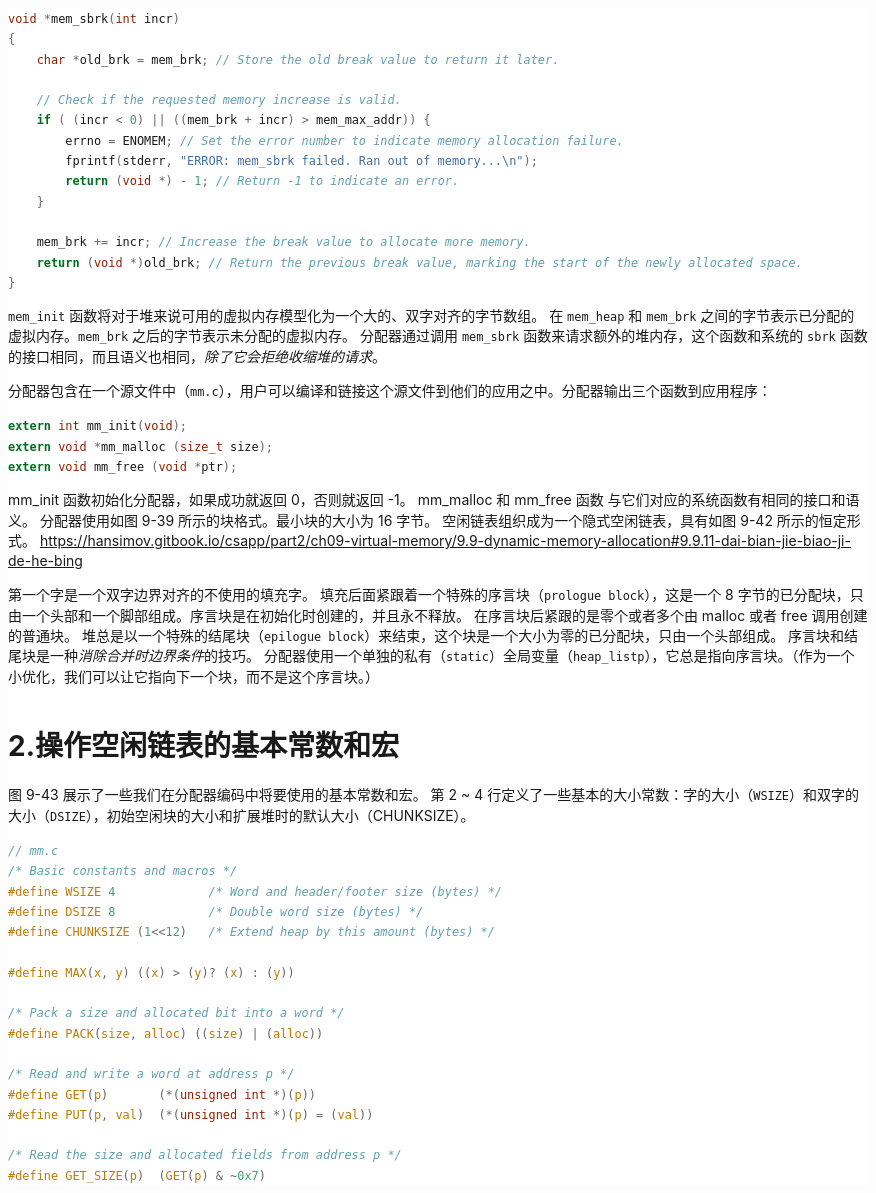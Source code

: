 ~~~c
void *mem_sbrk(int incr)
{
    char *old_brk = mem_brk; // Store the old break value to return it later.

    // Check if the requested memory increase is valid.
    if ( (incr < 0) || ((mem_brk + incr) > mem_max_addr)) {
        errno = ENOMEM; // Set the error number to indicate memory allocation failure.
        fprintf(stderr, "ERROR: mem_sbrk failed. Ran out of memory...\n");
        return (void *) - 1; // Return -1 to indicate an error.
    }

    mem_brk += incr; // Increase the break value to allocate more memory.
    return (void *)old_brk; // Return the previous break value, marking the start of the newly allocated space.
}
~~~


`mem_init` 函数将对于堆来说可用的虚拟内存模型化为一个大的、双字对齐的字节数组。
在 `mem_heap` 和 `mem_brk` 之间的字节表示已分配的虚拟内存。`mem_brk` 之后的字节表示未分配的虚拟内存。
分配器通过调用 `mem_sbrk` 函数来请求额外的堆内存，这个函数和系统的 `sbrk` 函数的接口相同，而且语义也相同，*除了它会拒绝收缩堆的请求*。

分配器包含在一个源文件中（`mm.c`），用户可以编译和链接这个源文件到他们的应用之中。分配器输出三个函数到应用程序：

~~~c
extern int mm_init(void);
extern void *mm_malloc (size_t size);
extern void mm_free (void *ptr);
~~~

mm_init 函数初始化分配器，如果成功就返回 0，否则就返回 -1。
mm_malloc 和 mm_free 函数 与它们对应的系统函数有相同的接口和语义。
分配器使用如图 9-39 所示的块格式。最小块的大小为 16 字节。
空闲链表组织成为一个隐式空闲链表，具有如图 9-42 所示的恒定形式。
https://hansimov.gitbook.io/csapp/part2/ch09-virtual-memory/9.9-dynamic-memory-allocation#9.9.11-dai-bian-jie-biao-ji-de-he-bing

第一个字是一个双字边界对齐的不使用的填充字。
填充后面紧跟着一个特殊的序言块（`prologue block`），这是一个 8 字节的已分配块，只由一个头部和一个脚部组成。序言块是在初始化时创建的，并且永不释放。
在序言块后紧跟的是零个或者多个由 malloc 或者 free 调用创建的普通块。
堆总是以一个特殊的结尾块（`epilogue block`）来结束，这个块是一个大小为零的已分配块，只由一个头部组成。
序言块和结尾块是一种*消除合并时边界条件*的技巧。
分配器使用一个单独的私有（`static`）全局变量（`heap_listp`），它总是指向序言块。（作为一个小优化，我们可以让它指向下一个块，而不是这个序言块。）

# 2.操作空闲链表的基本常数和宏
图 9-43 展示了一些我们在分配器编码中将要使用的基本常数和宏。
第 2 ~ 4 行定义了一些基本的大小常数：字的大小（`WSIZE`）和双字的大小（`DSIZE`），初始空闲块的大小和扩展堆时的默认大小（CHUNKSIZE）。

~~~c
// mm.c
/* Basic constants and macros */
#define WSIZE 4             /* Word and header/footer size (bytes) */
#define DSIZE 8             /* Double word size (bytes) */
#define CHUNKSIZE (1<<12)   /* Extend heap by this amount (bytes) */

#define MAX(x, y) ((x) > (y)? (x) : (y))

/* Pack a size and allocated bit into a word */
#define PACK(size, alloc) ((size) | (alloc))

/* Read and write a word at address p */
#define GET(p)       (*(unsigned int *)(p))
#define PUT(p, val)  (*(unsigned int *)(p) = (val))

/* Read the size and allocated fields from address p */
#define GET_SIZE(p)  (GET(p) & ~0x7)
~~~